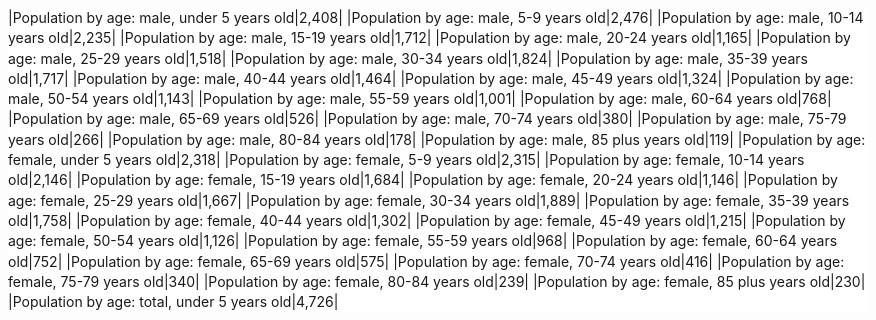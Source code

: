 |Population by age: male, under 5 years old|2,408|
|Population by age: male, 5-9 years old|2,476|
|Population by age: male, 10-14 years old|2,235|
|Population by age: male, 15-19 years old|1,712|
|Population by age: male, 20-24 years old|1,165|
|Population by age: male, 25-29 years old|1,518|
|Population by age: male, 30-34 years old|1,824|
|Population by age: male, 35-39 years old|1,717|
|Population by age: male, 40-44 years old|1,464|
|Population by age: male, 45-49 years old|1,324|
|Population by age: male, 50-54 years old|1,143|
|Population by age: male, 55-59 years old|1,001|
|Population by age: male, 60-64 years old|768|
|Population by age: male, 65-69 years old|526|
|Population by age: male, 70-74 years old|380|
|Population by age: male, 75-79 years old|266|
|Population by age: male, 80-84 years old|178|
|Population by age: male, 85 plus years old|119|
|Population by age: female, under 5 years old|2,318|
|Population by age: female, 5-9 years old|2,315|
|Population by age: female, 10-14 years old|2,146|
|Population by age: female, 15-19 years old|1,684|
|Population by age: female, 20-24 years old|1,146|
|Population by age: female, 25-29 years old|1,667|
|Population by age: female, 30-34 years old|1,889|
|Population by age: female, 35-39 years old|1,758|
|Population by age: female, 40-44 years old|1,302|
|Population by age: female, 45-49 years old|1,215|
|Population by age: female, 50-54 years old|1,126|
|Population by age: female, 55-59 years old|968|
|Population by age: female, 60-64 years old|752|
|Population by age: female, 65-69 years old|575|
|Population by age: female, 70-74 years old|416|
|Population by age: female, 75-79 years old|340|
|Population by age: female, 80-84 years old|239|
|Population by age: female, 85 plus years old|230|
|Population by age: total, under 5 years old|4,726|